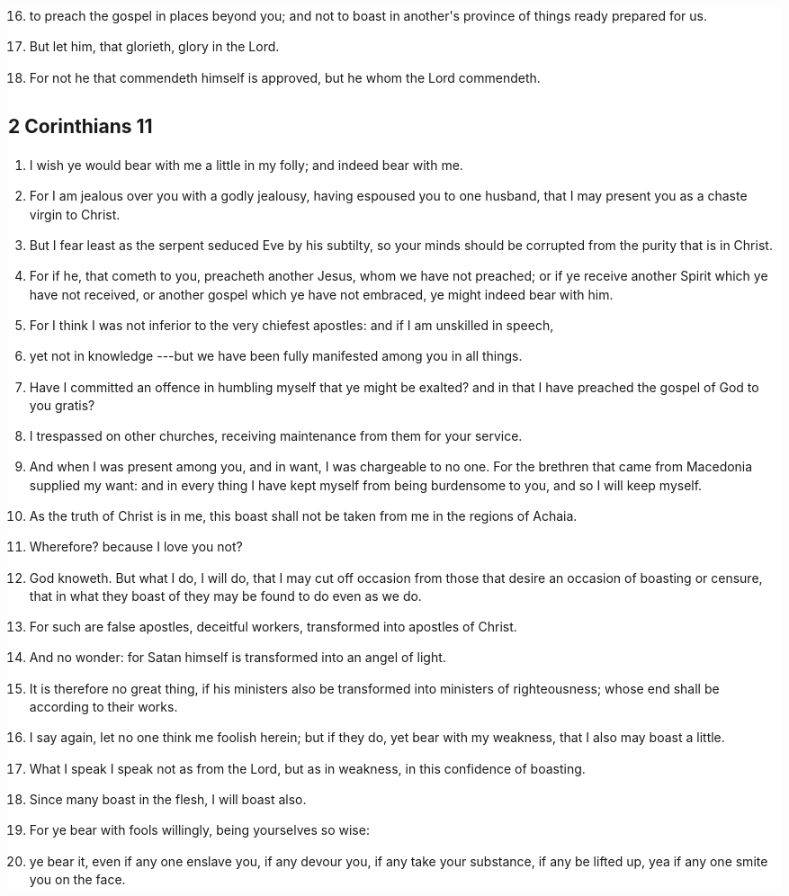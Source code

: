 16. to preach the gospel in places beyond you; and not to boast in another's province of things ready prepared for us.

17. But let him, that glorieth, glory in the Lord.

18. For not he that commendeth himself is approved, but he whom the Lord commendeth. 

## 2 Corinthians 11

1. I wish ye would bear with me a little in my folly; and indeed bear with me.

2. For I am jealous over you with a godly jealousy, having espoused you to one husband, that I may present you as a chaste virgin to Christ.

3. But I fear least as the serpent seduced Eve by his subtilty, so your minds should be corrupted from the purity that is in Christ.

4. For if he, that cometh to you, preacheth another Jesus, whom we have not preached; or if ye receive another Spirit which ye have not received, or another gospel which ye have not embraced, ye might indeed bear with him.

5. For I think I was not inferior to the very chiefest apostles: and if I am unskilled in speech,

6. yet not in knowledge ---but we have been fully manifested among you in all things.

7. Have I committed an offence in humbling myself that ye might be exalted? and in that I have preached the gospel of God to you gratis?

8. I trespassed on other churches, receiving maintenance from them for your service.

9. And when I was present among you, and in want, I was chargeable to no one. For the brethren that came from Macedonia supplied my want: and in every thing I have kept myself from being burdensome to you, and so I will keep myself.

10. As the truth of Christ is in me, this boast shall not be taken from me in the regions of Achaia.

11. Wherefore? because I love you not?

12. God knoweth. But what I do, I will do, that I may cut off occasion from those that desire an occasion of boasting or censure, that in what they boast of they may be found to do even as we do.

13. For such are false apostles, deceitful workers, transformed into apostles of Christ.

14. And no wonder: for Satan himself is transformed into an angel of light.

15. It is therefore no great thing, if his ministers also be transformed into ministers of righteousness; whose end shall be according to their works.

16. I say again, let no one think me foolish herein; but if they do, yet bear with my weakness, that I also may boast a little.

17. What I speak I speak not as from the Lord, but as in weakness, in this confidence of boasting.

18. Since many boast in the flesh, I will boast also.

19. For ye bear with fools willingly, being yourselves so wise:

20. ye bear it, even if any one enslave you, if any devour you, if any take your substance, if any be lifted up, yea if any one smite you on the face.

